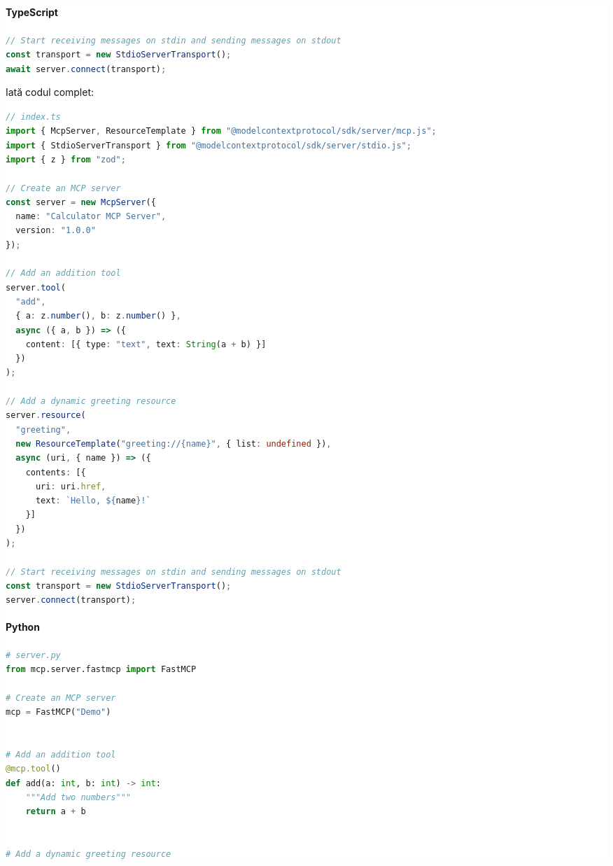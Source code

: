 #### TypeScript

```typescript
// Start receiving messages on stdin and sending messages on stdout
const transport = new StdioServerTransport();
await server.connect(transport);
```

Iată codul complet:

```typescript
// index.ts
import { McpServer, ResourceTemplate } from "@modelcontextprotocol/sdk/server/mcp.js";
import { StdioServerTransport } from "@modelcontextprotocol/sdk/server/stdio.js";
import { z } from "zod";

// Create an MCP server
const server = new McpServer({
  name: "Calculator MCP Server",
  version: "1.0.0"
});

// Add an addition tool
server.tool(
  "add",
  { a: z.number(), b: z.number() },
  async ({ a, b }) => ({
    content: [{ type: "text", text: String(a + b) }]
  })
);

// Add a dynamic greeting resource
server.resource(
  "greeting",
  new ResourceTemplate("greeting://{name}", { list: undefined }),
  async (uri, { name }) => ({
    contents: [{
      uri: uri.href,
      text: `Hello, ${name}!`
    }]
  })
);

// Start receiving messages on stdin and sending messages on stdout
const transport = new StdioServerTransport();
server.connect(transport);
```

#### Python

```python
# server.py
from mcp.server.fastmcp import FastMCP

# Create an MCP server
mcp = FastMCP("Demo")


# Add an addition tool
@mcp.tool()
def add(a: int, b: int) -> int:
    """Add two numbers"""
    return a + b


# Add a dynamic greeting resource
```